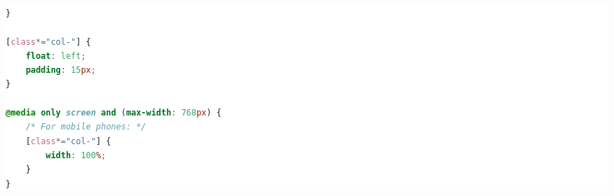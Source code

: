 ```css
}

[class*="col-"] {
    float: left;
    padding: 15px;
}

@media only screen and (max-width: 768px) {
    /* For mobile phones: */
    [class*="col-"] {
        width: 100%;
    }
}
```